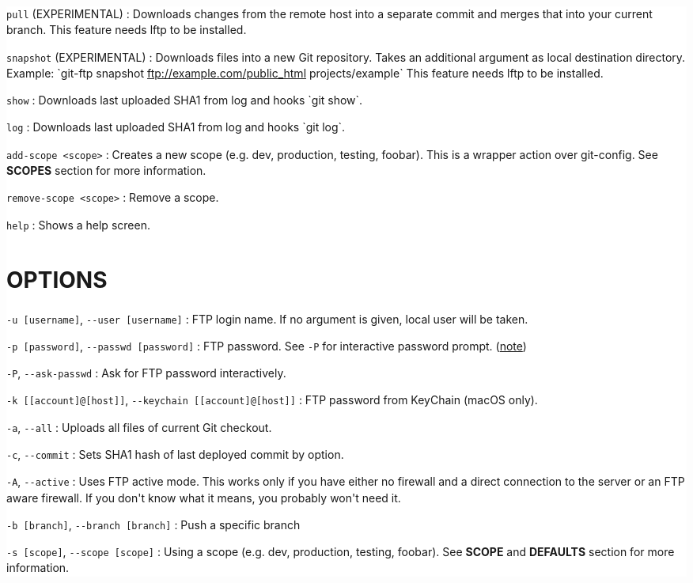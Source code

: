 `pull` (EXPERIMENTAL)
:	Downloads changes from the remote host into a separate commit
	and merges that into your current branch.
	This feature needs lftp to be installed.

`snapshot` (EXPERIMENTAL)
:	Downloads files into a new Git repository. Takes an additional
	argument as local destination directory. Example:
	\`git-ftp snapshot ftp://example.com/public_html projects/example\`
	This feature needs lftp to be installed.

`show`
:	Downloads last uploaded SHA1 from log and hooks \`git show\`.

`log`
:	Downloads last uploaded SHA1 from log and hooks \`git log\`.

`add-scope <scope>`
:	Creates a new scope (e.g. dev, production, testing, foobar).
	This is a wrapper action over git-config.
	See **SCOPES** section for more information.

`remove-scope <scope>`
:	Remove a scope.

`help`
:	Shows a help screen.

# OPTIONS

`-u [username]`, `--user [username]`
:	FTP login name. If no argument is given, local user will be taken.

`-p [password]`, `--passwd [password]`
:	FTP password. See `-P` for interactive password prompt. ([note](#passwords))

`-P`, `--ask-passwd`
:	Ask for FTP password interactively.

`-k [[account]@[host]]`, `--keychain [[account]@[host]]`
:	FTP password from KeyChain (macOS only).

`-a`, `--all`
:	Uploads all files of current Git checkout.

`-c`, `--commit`
:	Sets SHA1 hash of last deployed commit by option.

`-A`, `--active`
:	Uses FTP active mode. This works only if you have either no firewall
	and a direct connection to the server or an FTP aware firewall. If you
	don't know what it means, you probably won't need it.

`-b [branch]`, `--branch [branch]`
:	Push a specific branch

`-s [scope]`, `--scope [scope]`
:	Using a scope (e.g. dev, production, testing, foobar). See **SCOPE**
	and **DEFAULTS** section for more information.


[Git]: http://git-scm.org